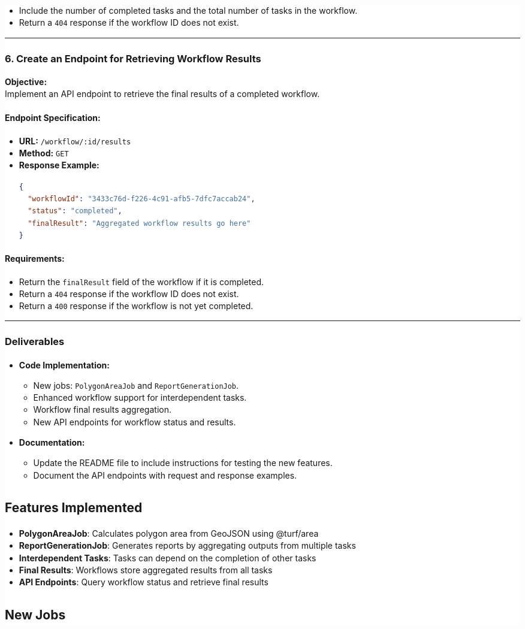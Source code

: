 - Include the number of completed tasks and the total number of tasks in the workflow.
- Return a `404` response if the workflow ID does not exist.

---

### **6. Create an Endpoint for Retrieving Workflow Results**

**Objective:**  
Implement an API endpoint to retrieve the final results of a completed workflow.

#### **Endpoint Specification:**

- **URL:** `/workflow/:id/results`
- **Method:** `GET`
- **Response Example:**
  ```json
  {
    "workflowId": "3433c76d-f226-4c91-afb5-7dfc7accab24",
    "status": "completed",
    "finalResult": "Aggregated workflow results go here"
  }
  ```

#### **Requirements:**

- Return the `finalResult` field of the workflow if it is completed.
- Return a `404` response if the workflow ID does not exist.
- Return a `400` response if the workflow is not yet completed.

---

### **Deliverables**

- **Code Implementation:**

  - New jobs: `PolygonAreaJob` and `ReportGenerationJob`.
  - Enhanced workflow support for interdependent tasks.
  - Workflow final results aggregation.
  - New API endpoints for workflow status and results.

- **Documentation:**
  - Update the README file to include instructions for testing the new features.
  - Document the API endpoints with request and response examples.


## Features Implemented

- **PolygonAreaJob**:           Calculates polygon area from GeoJSON using @turf/area
- **ReportGenerationJob**:      Generates reports by aggregating outputs from multiple tasks
- **Interdependent Tasks**:     Tasks can depend on the completion of other tasks
- **Final Results**:            Workflows store aggregated results from all tasks
- **API Endpoints**:            Query workflow status and retrieve final results

## New Jobs
